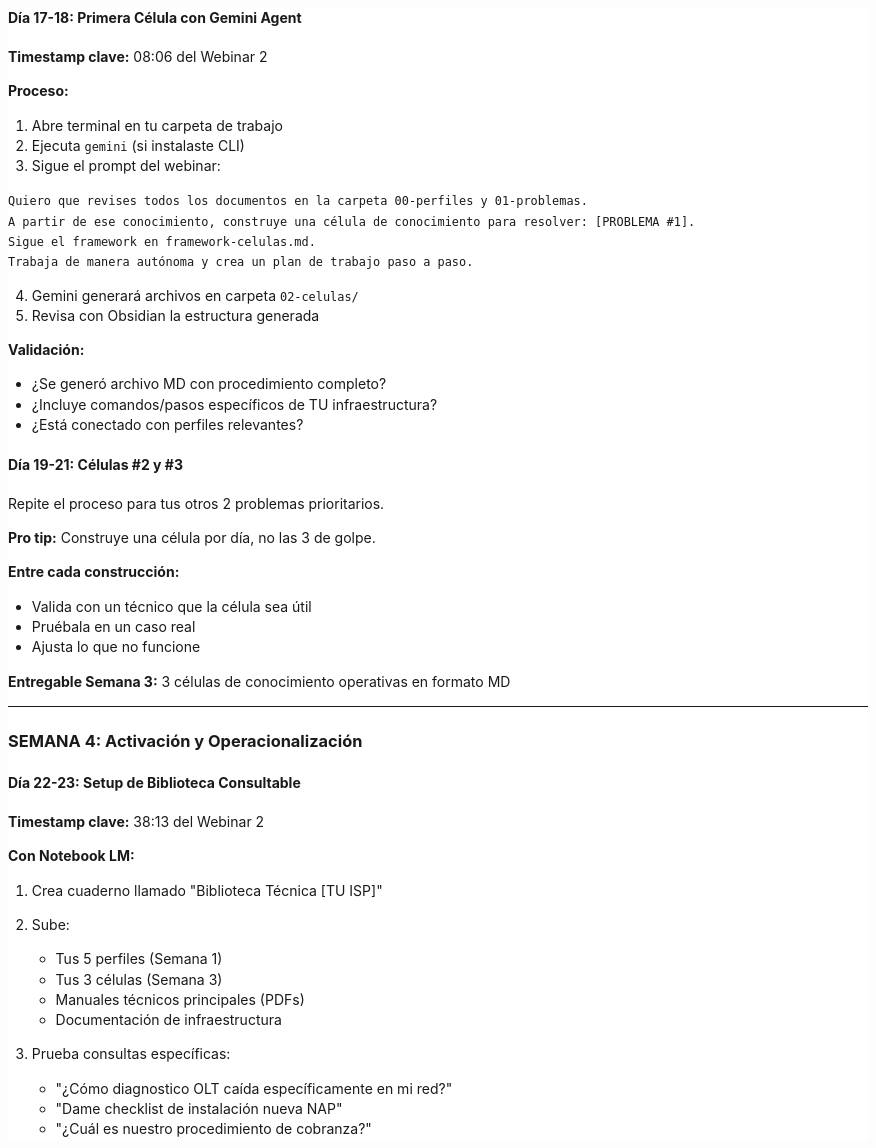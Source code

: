 #### **Día 17-18: Primera Célula con Gemini Agent**

**Timestamp clave:** 08:06 del Webinar 2

**Proceso:**
1. Abre terminal en tu carpeta de trabajo
2. Ejecuta `gemini` (si instalaste CLI)
3. Sigue el prompt del webinar:
```
Quiero que revises todos los documentos en la carpeta 00-perfiles y 01-problemas.
A partir de ese conocimiento, construye una célula de conocimiento para resolver: [PROBLEMA #1].
Sigue el framework en framework-celulas.md.
Trabaja de manera autónoma y crea un plan de trabajo paso a paso.
```

4. Gemini generará archivos en carpeta `02-celulas/`
5. Revisa con Obsidian la estructura generada

**Validación:**
- ¿Se generó archivo MD con procedimiento completo?
- ¿Incluye comandos/pasos específicos de TU infraestructura?
- ¿Está conectado con perfiles relevantes?

#### **Día 19-21: Células #2 y #3**

Repite el proceso para tus otros 2 problemas prioritarios.

**Pro tip:** Construye una célula por día, no las 3 de golpe.

**Entre cada construcción:**
- Valida con un técnico que la célula sea útil
- Pruébala en un caso real
- Ajusta lo que no funcione

**Entregable Semana 3:**
3 células de conocimiento operativas en formato MD

---

### **SEMANA 4: Activación y Operacionalización**

#### **Día 22-23: Setup de Biblioteca Consultable**

**Timestamp clave:** 38:13 del Webinar 2

**Con Notebook LM:**
1. Crea cuaderno llamado "Biblioteca Técnica [TU ISP]"
2. Sube:
   - Tus 5 perfiles (Semana 1)
   - Tus 3 células (Semana 3)
   - Manuales técnicos principales (PDFs)
   - Documentación de infraestructura

3. Prueba consultas específicas:
   - "¿Cómo diagnostico OLT caída específicamente en mi red?"
   - "Dame checklist de instalación nueva NAP"
   - "¿Cuál es nuestro procedimiento de cobranza?"

